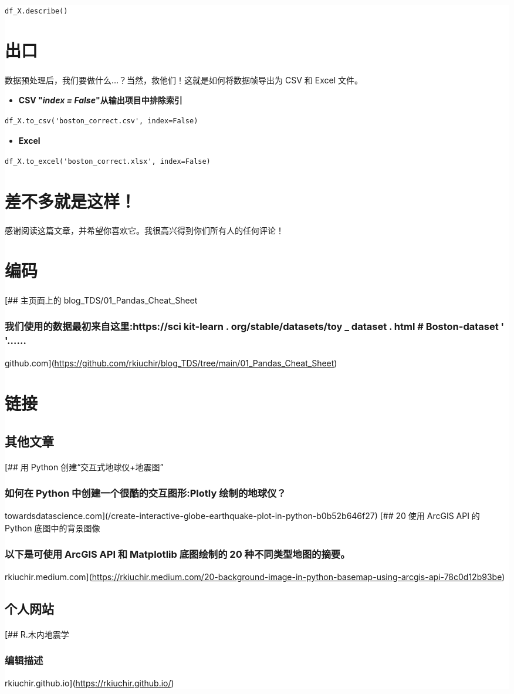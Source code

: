 ```
df_X.describe()
```

# 出口

数据预处理后，我们要做什么…？当然，救他们！这就是如何将数据帧导出为 CSV 和 Excel 文件。

*   **CSV
    "*index = False*"从输出项目中排除索引**

```
df_X.to_csv('boston_correct.csv', index=False)
```

*   **Excel**

```
df_X.to_excel('boston_correct.xlsx', index=False)
```

# 差不多就是这样！

感谢阅读这篇文章，并希望你喜欢它。我很高兴得到你们所有人的任何评论！

# 编码

[](https://github.com/rkiuchir/blog_TDS/tree/main/01_Pandas_Cheat_Sheet) [## 主页面上的 blog_TDS/01_Pandas_Cheat_Sheet

### 我们使用的数据最初来自这里:https://sci kit-learn . org/stable/datasets/toy _ dataset . html # Boston-dataset ' '……

github.com](https://github.com/rkiuchir/blog_TDS/tree/main/01_Pandas_Cheat_Sheet) 

# 链接

## 其他文章

[](/create-interactive-globe-earthquake-plot-in-python-b0b52b646f27) [## 用 Python 创建“交互式地球仪+地震图”

### 如何在 Python 中创建一个很酷的交互图形:Plotly 绘制的地球仪？

towardsdatascience.com](/create-interactive-globe-earthquake-plot-in-python-b0b52b646f27) [](https://rkiuchir.medium.com/20-background-image-in-python-basemap-using-arcgis-api-78c0d12b93be) [## 20 使用 ArcGIS API 的 Python 底图中的背景图像

### 以下是可使用 ArcGIS API 和 Matplotlib 底图绘制的 20 种不同类型地图的摘要。

rkiuchir.medium.com](https://rkiuchir.medium.com/20-background-image-in-python-basemap-using-arcgis-api-78c0d12b93be) 

## 个人网站

[](https://rkiuchir.github.io/) [## R.木内地震学

### 编辑描述

rkiuchir.github.io](https://rkiuchir.github.io/)
